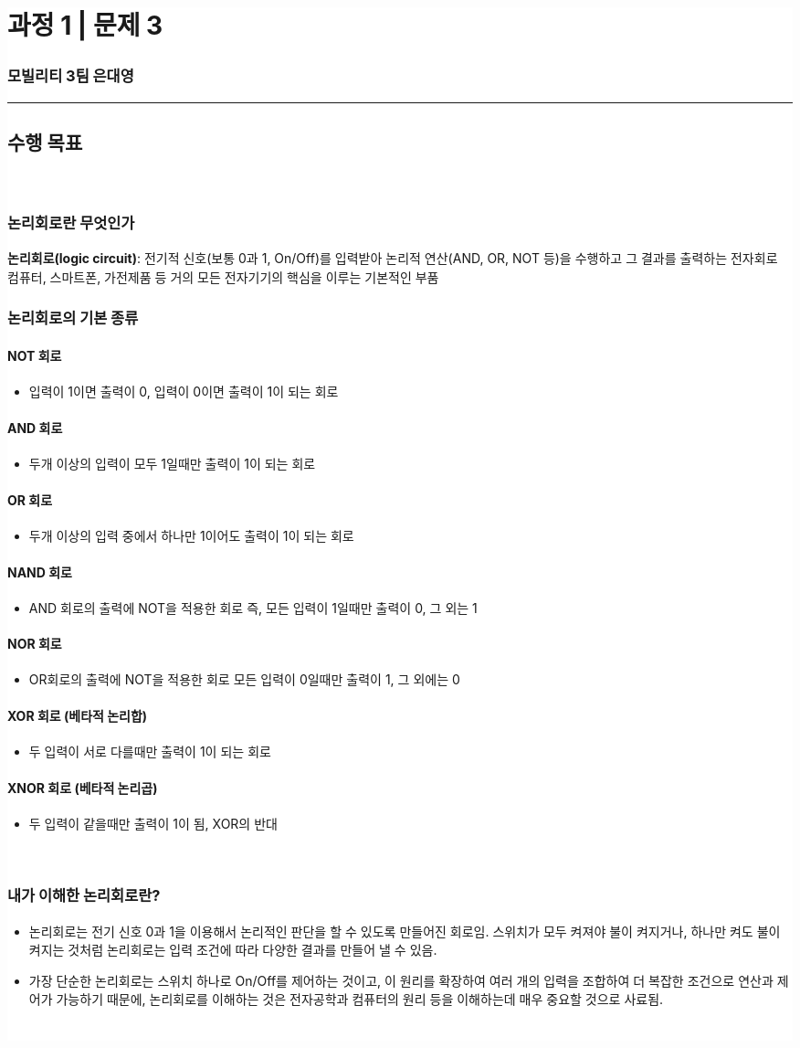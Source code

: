 # 과정 1 | 문제 3

### 모빌리티 3팀 은대영

---

## 수행 목표
<br>


### 논리회로란 무엇인가

**논리회로(logic circuit)**: 전기적 신호(보통 0과 1, On/Off)를 입력받아 논리적 연산(AND, OR, NOT 등)을 수행하고 그 결과를 출력하는 전자회로
컴퓨터, 스마트폰, 가전제품 등 거의 모든 전자기기의 핵심을 이루는 기본적인 부품
<br>


### 논리회로의 기본 종류
#### NOT 회로
- 입력이 1이면 출력이 0, 입력이 0이면 출력이 1이 되는 회로

#### AND 회로
- 두개 이상의 입력이 모두 1일때만 출력이 1이 되는 회로

#### OR 회로
- 두개 이상의 입력 중에서 하나만 1이어도 출력이 1이 되는 회로

#### NAND 회로
- AND 회로의 출력에 NOT을 적용한 회로
즉, 모든 입력이 1일때만 출력이 0, 그 외는 1

#### NOR 회로
- OR회로의 출력에 NOT을 적용한 회로
모든 입력이 0일때만 출력이 1, 그 외에는 0

#### XOR 회로 (베타적 논리합)
- 두 입력이 서로 다를때만 출력이 1이 되는 회로

#### XNOR 회로 (베타적 논리곱)
- 두 입력이 같을때만 출력이 1이 됨, XOR의 반대
<br>


### 내가 이해한 논리회로란?
- 논리회로는 전기 신호 0과 1을 이용해서 논리적인 판단을 할 수 있도록 만들어진 회로임. 스위치가 모두 켜져야 불이 켜지거나, 하나만 켜도 불이 켜지는 것처럼 논리회로는 입력 조건에 따라 다양한 결과를 만들어 낼 수 있음.

- 가장 단순한 논리회로는 스위치 하나로 On/Off를 제어하는 것이고, 이 원리를 확장하여 여러 개의 입력을 조합하여 더 복잡한 조건으로 연산과 제어가 가능하기 때문에, 논리회로를 이해하는 것은 전자공학과 컴퓨터의 원리 등을 이해하는데 매우 중요할 것으로 사료됨.
<br>
